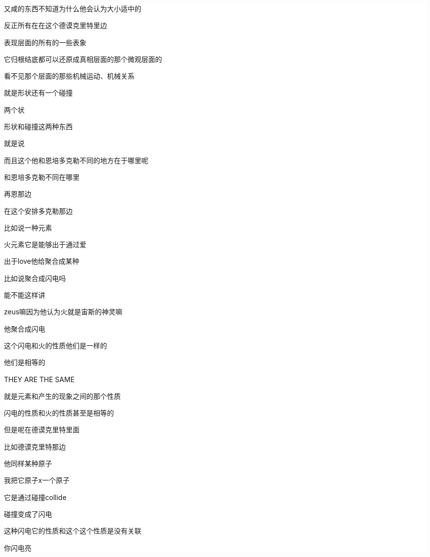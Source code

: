 又咸的东西不知道为什么他会认为大小适中的

反正所有在在这个德谟克里特里边

表现层面的所有的一些表象

它归根结底都可以还原成真相层面的那个微观层面的

看不见那个层面的那些机械运动、机械关系

就是形状还有一个碰撞

两个状

形状和碰撞这两种东西

就是说

而且这个他和恩培多克勒不同的地方在于哪里呢

和恩培多克勒不同在哪里

再恩那边

在这个安排多克勒那边

比如说一种元素

火元素它是能够出于通过爱

出于love他给聚合成某种

比如说聚合成闪电吗

能不能这样讲

zeus嘛因为他认为火就是宙斯的神灵嘛

他聚合成闪电

这个闪电和火的性质他们是一样的

他们是相等的

THEY ARE THE SAME

就是元素和产生的现象之间的那个性质

闪电的性质和火的性质甚至是相等的

但是呢在德谟克里特里面

比如德谟克里特那边

他同样某种原子

我把它原子x一个原子

它是通过碰撞collide

碰撞变成了闪电

这种闪电它的性质和这个这个性质是没有关联

你闪电亮
